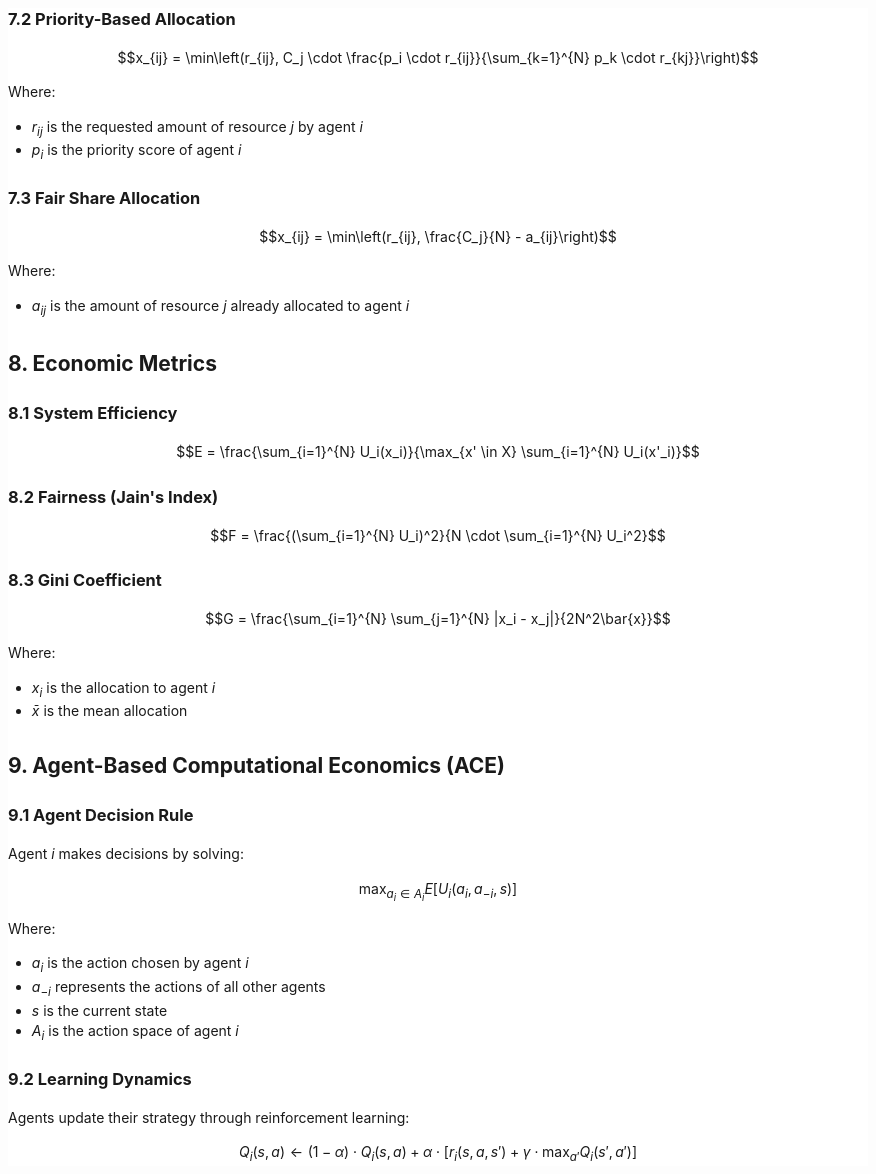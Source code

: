 ### 7.2 Priority-Based Allocation

$$x_{ij} = \min\left(r_{ij}, C_j \cdot \frac{p_i \cdot r_{ij}}{\sum_{k=1}^{N} p_k \cdot r_{kj}}\right)$$

Where:
- $r_{ij}$ is the requested amount of resource $j$ by agent $i$
- $p_i$ is the priority score of agent $i$

### 7.3 Fair Share Allocation

$$x_{ij} = \min\left(r_{ij}, \frac{C_j}{N} - a_{ij}\right)$$

Where:
- $a_{ij}$ is the amount of resource $j$ already allocated to agent $i$

## 8. Economic Metrics

### 8.1 System Efficiency

$$E = \frac{\sum_{i=1}^{N} U_i(x_i)}{\max_{x' \in X} \sum_{i=1}^{N} U_i(x'_i)}$$

### 8.2 Fairness (Jain's Index)

$$F = \frac{(\sum_{i=1}^{N} U_i)^2}{N \cdot \sum_{i=1}^{N} U_i^2}$$

### 8.3 Gini Coefficient

$$G = \frac{\sum_{i=1}^{N} \sum_{j=1}^{N} |x_i - x_j|}{2N^2\bar{x}}$$

Where:
- $x_i$ is the allocation to agent $i$
- $\bar{x}$ is the mean allocation

## 9. Agent-Based Computational Economics (ACE)

### 9.1 Agent Decision Rule

Agent $i$ makes decisions by solving:

$$\max_{a_i \in A_i} E[U_i(a_i, a_{-i}, s)]$$

Where:
- $a_i$ is the action chosen by agent $i$
- $a_{-i}$ represents the actions of all other agents
- $s$ is the current state
- $A_i$ is the action space of agent $i$

### 9.2 Learning Dynamics

Agents update their strategy through reinforcement learning:

$$Q_i(s, a) \leftarrow (1 - \alpha) \cdot Q_i(s, a) + \alpha \cdot [r_i(s, a, s') + \gamma \cdot \max_{a'} Q_i(s', a')]$$
